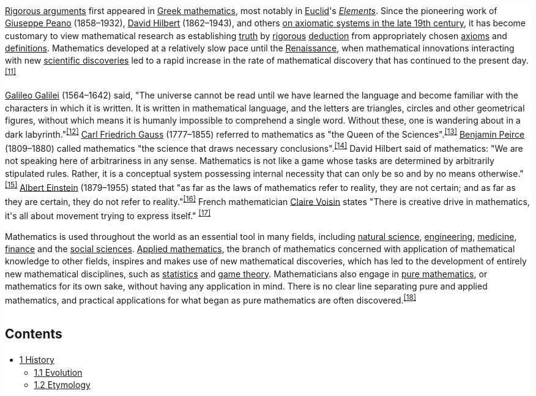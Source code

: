 </p><p><a href="/wiki/Logic" title="Logic">Rigorous arguments</a> first appeared in <a href="/wiki/Greek_mathematics" title="Greek mathematics">Greek mathematics</a>, most notably in <a href="/wiki/Euclid" title="Euclid">Euclid</a>'s <i><a href="/wiki/Euclid%27s_Elements" title="Euclid&#39;s Elements">Elements</a></i>. Since the pioneering work of <a href="/wiki/Giuseppe_Peano" title="Giuseppe Peano">Giuseppe Peano</a> (1858–1932), <a href="/wiki/David_Hilbert" title="David Hilbert">David Hilbert</a> (1862–1943), and others <a href="/wiki/Foundations_of_mathematics" title="Foundations of mathematics">on axiomatic systems in the late 19th century</a>, it has become customary to view mathematical research as establishing <a href="/wiki/Truth" title="Truth">truth</a> by <a href="/wiki/Mathematical_rigour" title="Mathematical rigour" class="mw-redirect">rigorous</a> <a href="/wiki/Deductive_reasoning" title="Deductive reasoning">deduction</a> from appropriately chosen <a href="/wiki/Axiom" title="Axiom">axioms</a> and <a href="/wiki/Definition" title="Definition">definitions</a>. Mathematics developed at a relatively slow pace until the <a href="/wiki/Renaissance" title="Renaissance" class="mw-redirect">Renaissance</a>, when mathematical innovations interacting with new <a href="/wiki/Timeline_of_scientific_discoveries" title="Timeline of scientific discoveries">scientific discoveries</a> led to a rapid increase in the rate of mathematical discovery that has continued to the present day.<sup id="cite_ref-11" class="reference"><a href="#cite_note-11"><span>[</span>11<span>]</span></a></sup>
</p><p><a href="/wiki/Galileo_Galilei" title="Galileo Galilei">Galileo Galilei</a> (1564–1642) said, "The universe cannot be read until we have learned the language and become familiar with the characters in which it is written. It is written in mathematical language, and the letters are triangles, circles and other geometrical figures, without which means it is humanly impossible to comprehend a single word. Without these, one is wandering about in a dark labyrinth."<sup id="cite_ref-12" class="reference"><a href="#cite_note-12"><span>[</span>12<span>]</span></a></sup> <a href="/wiki/Carl_Friedrich_Gauss" title="Carl Friedrich Gauss">Carl Friedrich Gauss</a> (1777–1855) referred to mathematics as "the Queen of the Sciences".<sup id="cite_ref-Waltershausen_13-0" class="reference"><a href="#cite_note-Waltershausen-13"><span>[</span>13<span>]</span></a></sup> <a href="/wiki/Benjamin_Peirce" title="Benjamin Peirce">Benjamin Peirce</a> (1809–1880) called mathematics "the science that draws necessary conclusions".<sup id="cite_ref-14" class="reference"><a href="#cite_note-14"><span>[</span>14<span>]</span></a></sup> David Hilbert said of mathematics: "We are not speaking here of arbitrariness in any sense. Mathematics is not like a game whose tasks are determined by arbitrarily stipulated rules. Rather, it is a conceptual system possessing internal necessity that can only be so and by no means otherwise."<sup id="cite_ref-15" class="reference"><a href="#cite_note-15"><span>[</span>15<span>]</span></a></sup> <a href="/wiki/Albert_Einstein" title="Albert Einstein">Albert Einstein</a> (1879–1955) stated that "as far as the laws of mathematics refer to reality, they are not certain; and as far as they are certain, they do not refer to reality."<sup id="cite_ref-certain_16-0" class="reference"><a href="#cite_note-certain-16"><span>[</span>16<span>]</span></a></sup> French mathematician <a href="/wiki/Claire_Voisin" title="Claire Voisin">Claire Voisin</a> states "There is creative drive in mathematics, it's all about movement trying to express itself." <sup id="cite_ref-17" class="reference"><a href="#cite_note-17"><span>[</span>17<span>]</span></a></sup>
</p><p>Mathematics is used throughout the world as an essential tool in many fields, including <a href="/wiki/Natural_science" title="Natural science">natural science</a>, <a href="/wiki/Engineering" title="Engineering">engineering</a>, <a href="/wiki/Medicine" title="Medicine">medicine</a>, <a href="/wiki/Finance" title="Finance">finance</a> and the <a href="/wiki/Social_sciences" title="Social sciences" class="mw-redirect">social sciences</a>. <a href="/wiki/Applied_mathematics" title="Applied mathematics">Applied mathematics</a>, the branch of mathematics concerned with application of mathematical knowledge to other fields, inspires and makes use of new mathematical discoveries, which has led to the development of entirely new mathematical disciplines, such as <a href="/wiki/Statistics" title="Statistics">statistics</a> and <a href="/wiki/Game_theory" title="Game theory">game theory</a>. Mathematicians also engage in <a href="/wiki/Pure_mathematics" title="Pure mathematics">pure mathematics</a>, or mathematics for its own sake, without having any application in mind. There is no clear line separating pure and applied mathematics, and practical applications for what began as pure mathematics are often discovered.<sup id="cite_ref-18" class="reference"><a href="#cite_note-18"><span>[</span>18<span>]</span></a></sup>
</p>
<div class="toclimit-3"><div id="toc" class="toc"><div id="toctitle"><h2>Contents</h2></div>
<ul>
<li class="toclevel-1 tocsection-1"><a href="#History"><span class="tocnumber">1</span> <span class="toctext">History</span></a>
<ul>
<li class="toclevel-2 tocsection-2"><a href="#Evolution"><span class="tocnumber">1.1</span> <span class="toctext">Evolution</span></a></li>
<li class="toclevel-2 tocsection-3"><a href="#Etymology"><span class="tocnumber">1.2</span> <span class="toctext">Etymology</span></a></li>
</ul>